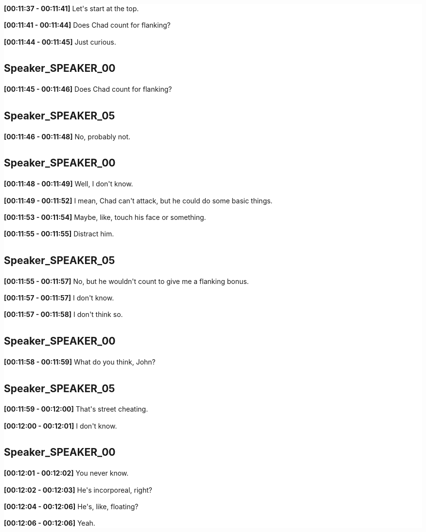 **[00:11:37 - 00:11:41]** Let's start at the top.

**[00:11:41 - 00:11:44]** Does Chad count for flanking?

**[00:11:44 - 00:11:45]** Just curious.


## Speaker_SPEAKER_00

**[00:11:45 - 00:11:46]** Does Chad count for flanking?


## Speaker_SPEAKER_05

**[00:11:46 - 00:11:48]** No, probably not.


## Speaker_SPEAKER_00

**[00:11:48 - 00:11:49]** Well, I don't know.

**[00:11:49 - 00:11:52]** I mean, Chad can't attack, but he could do some basic things.

**[00:11:53 - 00:11:54]** Maybe, like, touch his face or something.

**[00:11:55 - 00:11:55]** Distract him.


## Speaker_SPEAKER_05

**[00:11:55 - 00:11:57]** No, but he wouldn't count to give me a flanking bonus.

**[00:11:57 - 00:11:57]** I don't know.

**[00:11:57 - 00:11:58]** I don't think so.


## Speaker_SPEAKER_00

**[00:11:58 - 00:11:59]** What do you think, John?


## Speaker_SPEAKER_05

**[00:11:59 - 00:12:00]** That's street cheating.

**[00:12:00 - 00:12:01]** I don't know.


## Speaker_SPEAKER_00

**[00:12:01 - 00:12:02]** You never know.

**[00:12:02 - 00:12:03]** He's incorporeal, right?

**[00:12:04 - 00:12:06]** He's, like, floating?

**[00:12:06 - 00:12:06]** Yeah.
